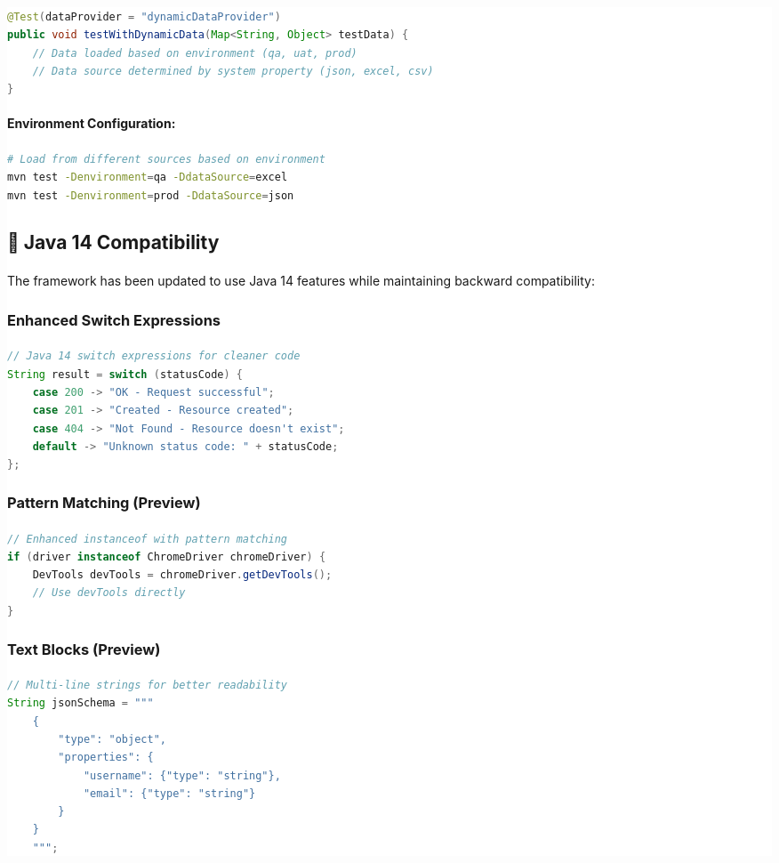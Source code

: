 ```java
@Test(dataProvider = "dynamicDataProvider")
public void testWithDynamicData(Map<String, Object> testData) {
    // Data loaded based on environment (qa, uat, prod)
    // Data source determined by system property (json, excel, csv)
}
```

#### **Environment Configuration**:
```bash
# Load from different sources based on environment
mvn test -Denvironment=qa -DdataSource=excel
mvn test -Denvironment=prod -DdataSource=json
```

## 🔧 **Java 14 Compatibility**

The framework has been updated to use Java 14 features while maintaining backward compatibility:

### **Enhanced Switch Expressions**
```java
// Java 14 switch expressions for cleaner code
String result = switch (statusCode) {
    case 200 -> "OK - Request successful";
    case 201 -> "Created - Resource created";
    case 404 -> "Not Found - Resource doesn't exist";
    default -> "Unknown status code: " + statusCode;
};
```

### **Pattern Matching (Preview)**
```java
// Enhanced instanceof with pattern matching
if (driver instanceof ChromeDriver chromeDriver) {
    DevTools devTools = chromeDriver.getDevTools();
    // Use devTools directly
}
```

### **Text Blocks (Preview)**
```java
// Multi-line strings for better readability
String jsonSchema = """
    {
        "type": "object",
        "properties": {
            "username": {"type": "string"},
            "email": {"type": "string"}
        }
    }
    """;
```

